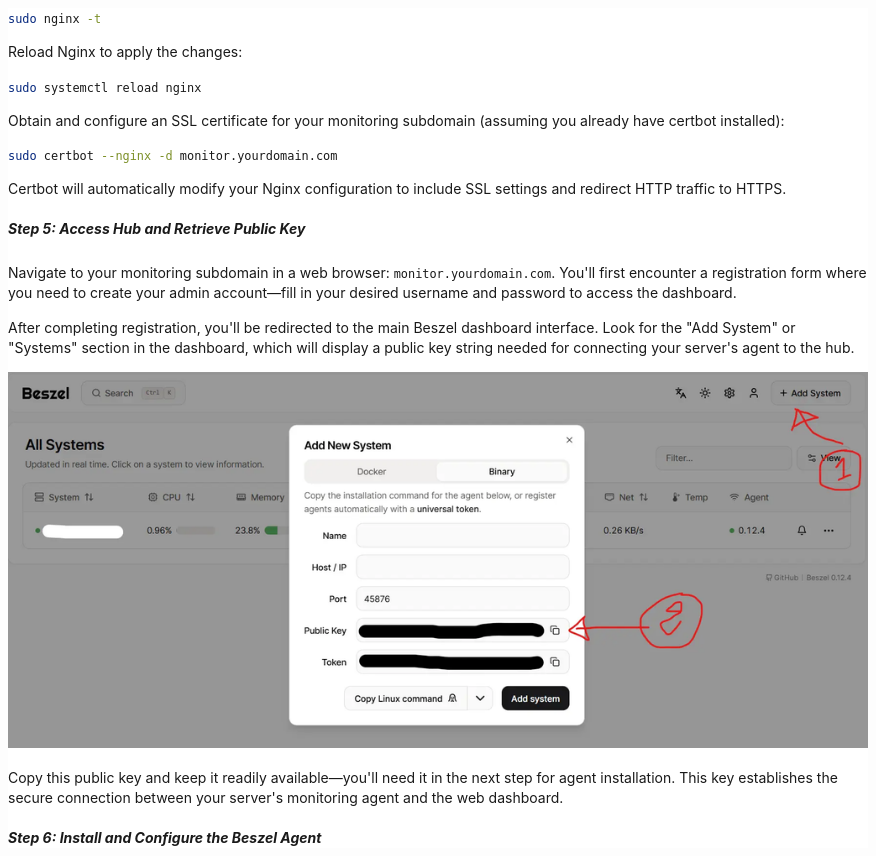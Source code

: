 ```bash
sudo nginx -t
```

Reload Nginx to apply the changes:

```bash
sudo systemctl reload nginx
```

Obtain and configure an SSL certificate for your monitoring subdomain (assuming you already have certbot installed):

```bash
sudo certbot --nginx -d monitor.yourdomain.com
```

Certbot will automatically modify your Nginx configuration to include SSL settings and redirect HTTP traffic to HTTPS.

##### Step 5: Access Hub and Retrieve Public Key

Navigate to your monitoring subdomain in a web browser: `monitor.yourdomain.com`. You'll first encounter a registration form where you need to create your admin account—fill in your desired username and password to access the dashboard.

After completing registration, you'll be redirected to the main Beszel dashboard interface. Look for the "Add System" or "Systems" section in the dashboard, which will display a public key string needed for connecting your server's agent to the hub.

![beszel public key](<beszel public key.webp>)

Copy this public key and keep it readily available—you'll need it in the next step for agent installation. This key establishes the secure connection between your server's monitoring agent and the web dashboard.

##### Step 6: Install and Configure the Beszel Agent
